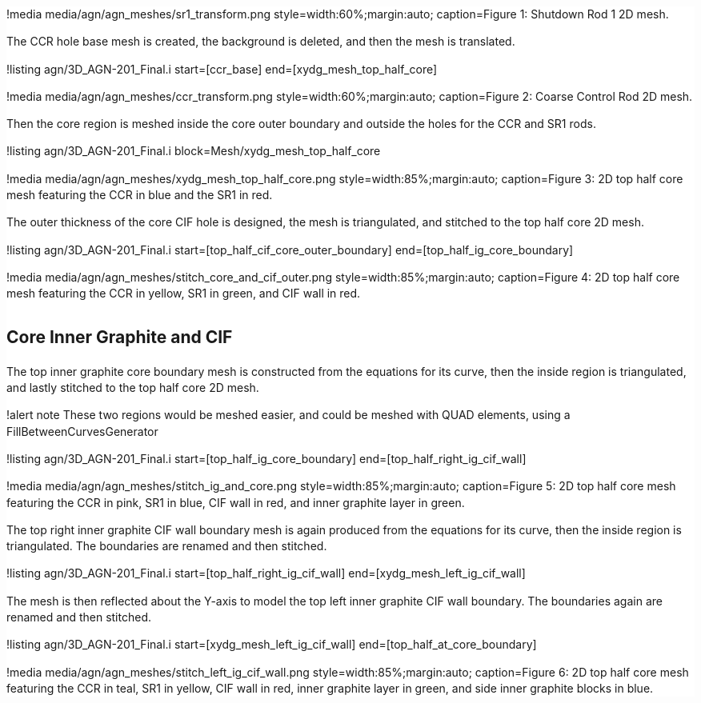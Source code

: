 !media media/agn/agn_meshes/sr1_transform.png
    style=width:60%;margin:auto;
    caption=Figure 1: Shutdown Rod 1 2D mesh.

The CCR hole base mesh is created, the background is deleted, and then the mesh is translated.

!listing agn/3D_AGN-201_Final.i start=[ccr_base] end=[xydg_mesh_top_half_core]

!media media/agn/agn_meshes/ccr_transform.png
    style=width:60%;margin:auto;
    caption=Figure 2: Coarse Control Rod 2D mesh.

Then the core region is meshed inside the core outer boundary and outside the holes for the CCR and SR1 rods.

!listing agn/3D_AGN-201_Final.i block=Mesh/xydg_mesh_top_half_core

!media media/agn/agn_meshes/xydg_mesh_top_half_core.png
    style=width:85%;margin:auto;
    caption=Figure 3: 2D top half core mesh featuring the CCR in blue and the SR1 in red.

The outer thickness of the core CIF hole is designed, the mesh is triangulated, and stitched to the top half core 2D mesh.

!listing agn/3D_AGN-201_Final.i start=[top_half_cif_core_outer_boundary] end=[top_half_ig_core_boundary]

!media media/agn/agn_meshes/stitch_core_and_cif_outer.png
    style=width:85%;margin:auto;
    caption=Figure 4: 2D top half core mesh featuring the CCR in yellow, SR1 in green, and CIF wall in red.

## Core Inner Graphite and CIF

The top inner graphite core boundary mesh is constructed from the equations for its curve, then the inside region is triangulated, and lastly stitched to the top half core 2D mesh.

!alert note
These two regions would be meshed easier, and could be meshed with QUAD elements, using a FillBetweenCurvesGenerator

!listing agn/3D_AGN-201_Final.i start=[top_half_ig_core_boundary] end=[top_half_right_ig_cif_wall]

!media media/agn/agn_meshes/stitch_ig_and_core.png
    style=width:85%;margin:auto;
    caption=Figure 5: 2D top half core mesh featuring the CCR in pink, SR1 in blue, CIF wall in red, and inner graphite layer in green.

The top right inner graphite CIF wall boundary mesh is again produced from the equations for its curve, then the inside region is triangulated. The boundaries are renamed and then stitched.

!listing agn/3D_AGN-201_Final.i start=[top_half_right_ig_cif_wall] end=[xydg_mesh_left_ig_cif_wall]

The mesh is then reflected about the Y-axis to model the top left inner graphite CIF wall boundary. The boundaries again are renamed and then stitched.

!listing agn/3D_AGN-201_Final.i start=[xydg_mesh_left_ig_cif_wall] end=[top_half_at_core_boundary]

!media media/agn/agn_meshes/stitch_left_ig_cif_wall.png
    style=width:85%;margin:auto;
    caption=Figure 6: 2D top half core mesh featuring the CCR in teal, SR1 in yellow, CIF wall in red, inner graphite layer in green, and side inner graphite blocks in blue.
